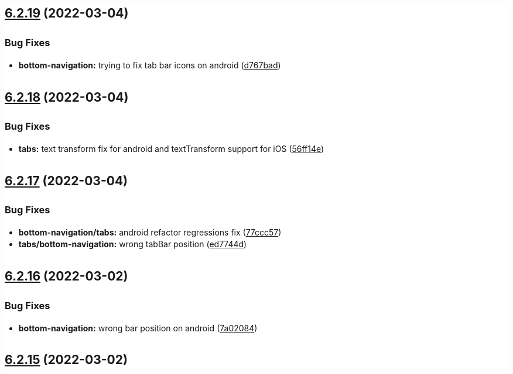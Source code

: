 
## [6.2.19](https://github.com/nativescript-community/ui-material-component/compare/v6.2.18...v6.2.19) (2022-03-04)


### Bug Fixes

* **bottom-navigation:** trying to fix tab bar icons on android ([d767bad](https://github.com/nativescript-community/ui-material-component/commit/d767bada0640bae7fd76aef260c38f8e4555d766))





## [6.2.18](https://github.com/nativescript-community/ui-material-component/compare/v6.2.17...v6.2.18) (2022-03-04)


### Bug Fixes

* **tabs:** text transform fix for android and textTransform support for iOS ([56ff14e](https://github.com/nativescript-community/ui-material-component/commit/56ff14ed5aa4594261e9c445553002e9d1365d5c))





## [6.2.17](https://github.com/nativescript-community/ui-material-component/compare/v6.2.16...v6.2.17) (2022-03-04)


### Bug Fixes

* **bottom-navigation/tabs:** android refactor regressions fix ([77ccc57](https://github.com/nativescript-community/ui-material-component/commit/77ccc5720adb06f184dae820f58e2362d8f12777))
* **tabs/bottom-navigation:** wrong tabBar position ([ed7744d](https://github.com/nativescript-community/ui-material-component/commit/ed7744d9f6f0ff2c6f01881002b9fa4facc04037))





## [6.2.16](https://github.com/nativescript-community/ui-material-component/compare/v6.2.15...v6.2.16) (2022-03-02)


### Bug Fixes

* **bottom-navigation:** wrong bar position on android ([7a02084](https://github.com/nativescript-community/ui-material-component/commit/7a02084a659c54e0b2ecb7a7c7d22c4a44ab8126))





## [6.2.15](https://github.com/nativescript-community/ui-material-component/compare/v6.2.14...v6.2.15) (2022-03-02)
